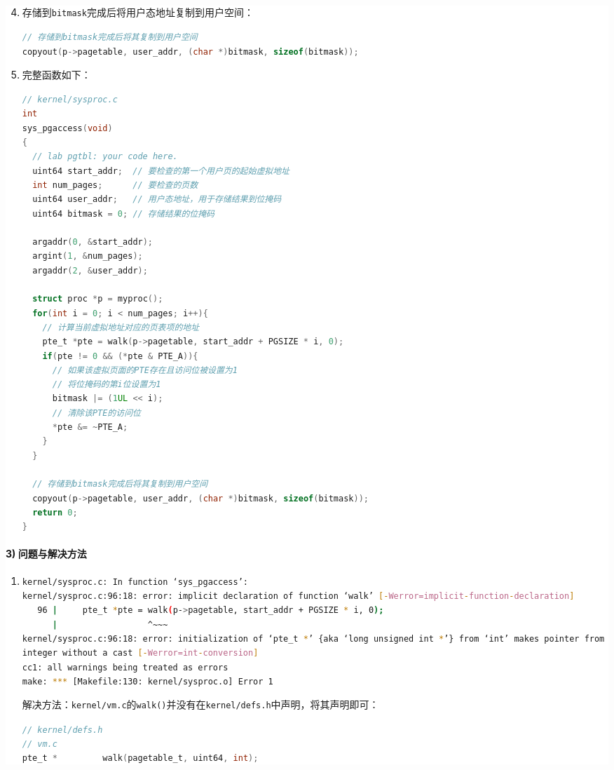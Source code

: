 4. 存储到`bitmask`完成后将用户态地址复制到用户空间：

   ```c
   // 存储到bitmask完成后将其复制到用户空间
   copyout(p->pagetable, user_addr, (char *)bitmask, sizeof(bitmask)); 
   ```

5. 完整函数如下：

   ```c
   // kernel/sysproc.c
   int
   sys_pgaccess(void)
   {
     // lab pgtbl: your code here.
     uint64 start_addr;  // 要检查的第一个用户页的起始虚拟地址
     int num_pages;      // 要检查的页数
     uint64 user_addr;   // 用户态地址，用于存储结果到位掩码
     uint64 bitmask = 0; // 存储结果的位掩码
   
     argaddr(0, &start_addr);
     argint(1, &num_pages);
     argaddr(2, &user_addr);
   
     struct proc *p = myproc();
     for(int i = 0; i < num_pages; i++){
       // 计算当前虚拟地址对应的页表项的地址
       pte_t *pte = walk(p->pagetable, start_addr + PGSIZE * i, 0);
       if(pte != 0 && (*pte & PTE_A)){
         // 如果该虚拟页面的PTE存在且访问位被设置为1
         // 将位掩码的第i位设置为1
         bitmask |= (1UL << i);
         // 清除该PTE的访问位
         *pte &= ~PTE_A;
       }
     }
   
     // 存储到bitmask完成后将其复制到用户空间
     copyout(p->pagetable, user_addr, (char *)bitmask, sizeof(bitmask)); 
     return 0;
   }
   ```

#### 3) 问题与解决方法

1. ```bash
   kernel/sysproc.c: In function ‘sys_pgaccess’:
   kernel/sysproc.c:96:18: error: implicit declaration of function ‘walk’ [-Werror=implicit-function-declaration]
      96 |     pte_t *pte = walk(p->pagetable, start_addr + PGSIZE * i, 0);
         |                  ^~~~
   kernel/sysproc.c:96:18: error: initialization of ‘pte_t *’ {aka ‘long unsigned int *’} from ‘int’ makes pointer from integer without a cast [-Werror=int-conversion]
   cc1: all warnings being treated as errors
   make: *** [Makefile:130: kernel/sysproc.o] Error 1
   ```

   解决方法：`kernel/vm.c`的`walk()`并没有在`kernel/defs.h`中声明，将其声明即可：

   ```c
   // kernel/defs.h
   // vm.c
   pte_t *         walk(pagetable_t, uint64, int);
   ```
